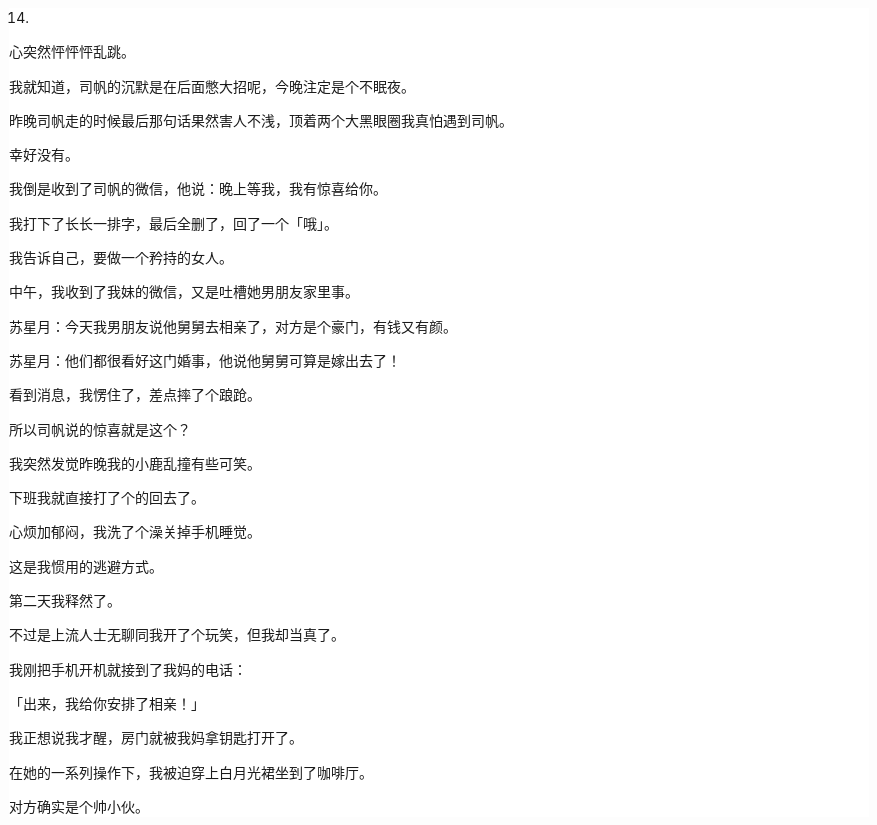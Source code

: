 
14.


心突然怦怦怦乱跳。


我就知道，司帆的沉默是在后面憋大招呢，今晚注定是个不眠夜。


昨晚司帆走的时候最后那句话果然害人不浅，顶着两个大黑眼圈我真怕遇到司帆。


幸好没有。


我倒是收到了司帆的微信，他说：晚上等我，我有惊喜给你。


我打下了长长一排字，最后全删了，回了一个「哦」。


我告诉自己，要做一个矜持的女人。


中午，我收到了我妹的微信，又是吐槽她男朋友家里事。


苏星月：今天我男朋友说他舅舅去相亲了，对方是个豪门，有钱又有颜。


苏星月：他们都很看好这门婚事，他说他舅舅可算是嫁出去了！


看到消息，我愣住了，差点摔了个踉跄。


所以司帆说的惊喜就是这个？


我突然发觉昨晚我的小鹿乱撞有些可笑。


下班我就直接打了个的回去了。


心烦加郁闷，我洗了个澡关掉手机睡觉。


这是我惯用的逃避方式。


第二天我释然了。


不过是上流人士无聊同我开了个玩笑，但我却当真了。


我刚把手机开机就接到了我妈的电话：


「出来，我给你安排了相亲！」


我正想说我才醒，房门就被我妈拿钥匙打开了。


在她的一系列操作下，我被迫穿上白月光裙坐到了咖啡厅。


对方确实是个帅小伙。

